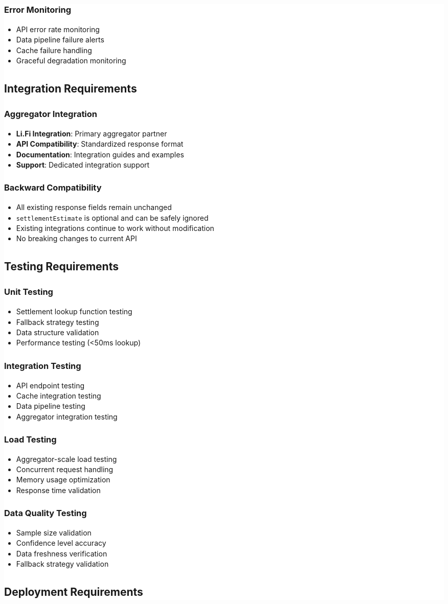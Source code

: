 ### Error Monitoring
- API error rate monitoring
- Data pipeline failure alerts
- Cache failure handling
- Graceful degradation monitoring

## Integration Requirements

### Aggregator Integration
- **Li.Fi Integration**: Primary aggregator partner
- **API Compatibility**: Standardized response format
- **Documentation**: Integration guides and examples
- **Support**: Dedicated integration support

### Backward Compatibility
- All existing response fields remain unchanged
- `settlementEstimate` is optional and can be safely ignored
- Existing integrations continue to work without modification
- No breaking changes to current API

## Testing Requirements

### Unit Testing
- Settlement lookup function testing
- Fallback strategy testing
- Data structure validation
- Performance testing (<50ms lookup)

### Integration Testing
- API endpoint testing
- Cache integration testing
- Data pipeline testing
- Aggregator integration testing

### Load Testing
- Aggregator-scale load testing
- Concurrent request handling
- Memory usage optimization
- Response time validation

### Data Quality Testing
- Sample size validation
- Confidence level accuracy
- Data freshness verification
- Fallback strategy validation

## Deployment Requirements
